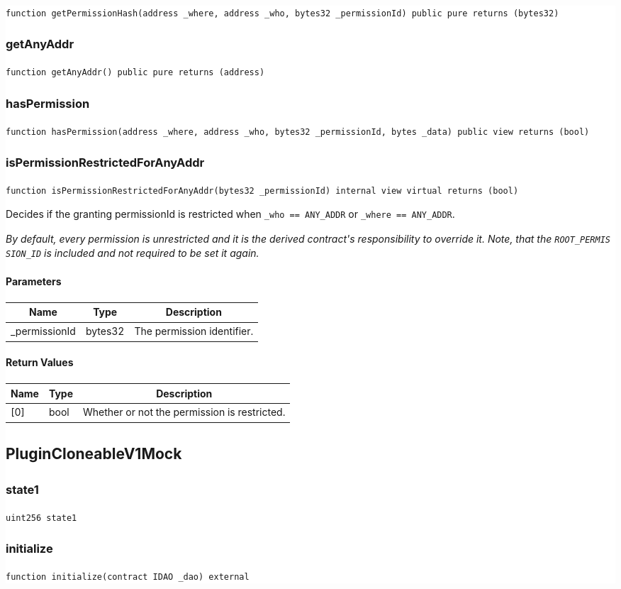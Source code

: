 ```solidity
function getPermissionHash(address _where, address _who, bytes32 _permissionId) public pure returns (bytes32)
```

### getAnyAddr

```solidity
function getAnyAddr() public pure returns (address)
```

### hasPermission

```solidity
function hasPermission(address _where, address _who, bytes32 _permissionId, bytes _data) public view returns (bool)
```

### isPermissionRestrictedForAnyAddr

```solidity
function isPermissionRestrictedForAnyAddr(bytes32 _permissionId) internal view virtual returns (bool)
```

Decides if the granting permissionId is restricted when `_who == ANY_ADDR` or `_where == ANY_ADDR`.

_By default, every permission is unrestricted and it is the derived contract's responsibility to override it. Note, that the `ROOT_PERMISSION_ID` is included and not required to be set it again._

#### Parameters

| Name | Type | Description |
| ---- | ---- | ----------- |
| _permissionId | bytes32 | The permission identifier. |

#### Return Values

| Name | Type | Description |
| ---- | ---- | ----------- |
| [0] | bool | Whether or not the permission is restricted. |

## PluginCloneableV1Mock

### state1

```solidity
uint256 state1
```

### initialize

```solidity
function initialize(contract IDAO _dao) external
```
